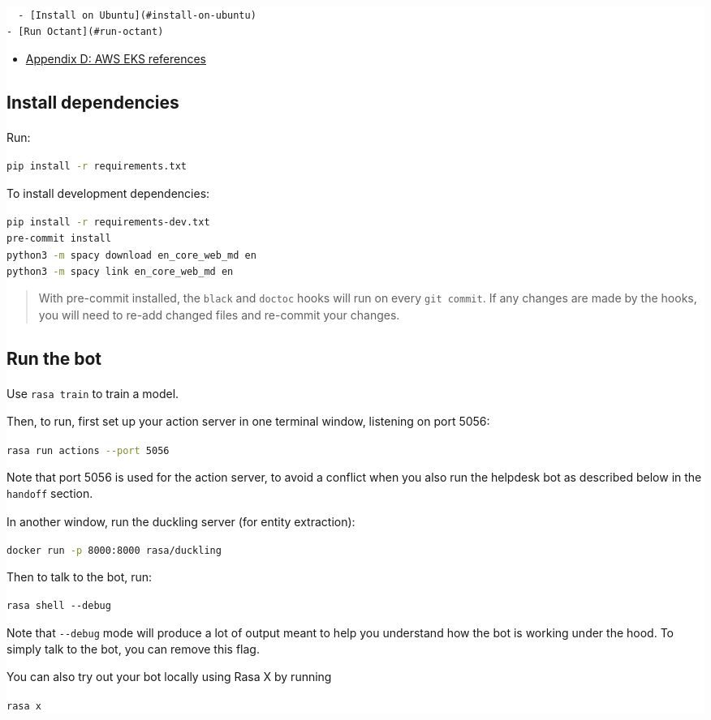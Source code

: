       - [Install on Ubuntu](#install-on-ubuntu)
    - [Run Octant](#run-octant)
  - [Appendix D: AWS EKS references](#appendix-d-aws-eks-references)



## Install dependencies

Run:
```bash
pip install -r requirements.txt
```

To install development dependencies:

```bash
pip install -r requirements-dev.txt
pre-commit install
python3 -m spacy download en_core_web_md en
python3 -m spacy link en_core_web_md en
```

> With pre-commit installed, the `black` and `doctoc` hooks will run on every `git commit`.
> If any changes are made by the hooks, you will need to re-add changed files and re-commit your changes.

## Run the bot

Use `rasa train` to train a model.

Then, to run, first set up your action server in one terminal window, listening on port 5056:
```bash
rasa run actions --port 5056
```

Note that port 5056 is used for the action server, to avoid a conflict when you also run the helpdesk bot as described below in the `handoff` section.

In another window, run the duckling server (for entity extraction):

```bash
docker run -p 8000:8000 rasa/duckling
```

Then to talk to the bot, run:
```
rasa shell --debug
```

Note that `--debug` mode will produce a lot of output meant to help you understand how the bot is working
under the hood. To simply talk to the bot, you can remove this flag.


You can also try out your bot locally using Rasa X by running
```
rasa x
```
